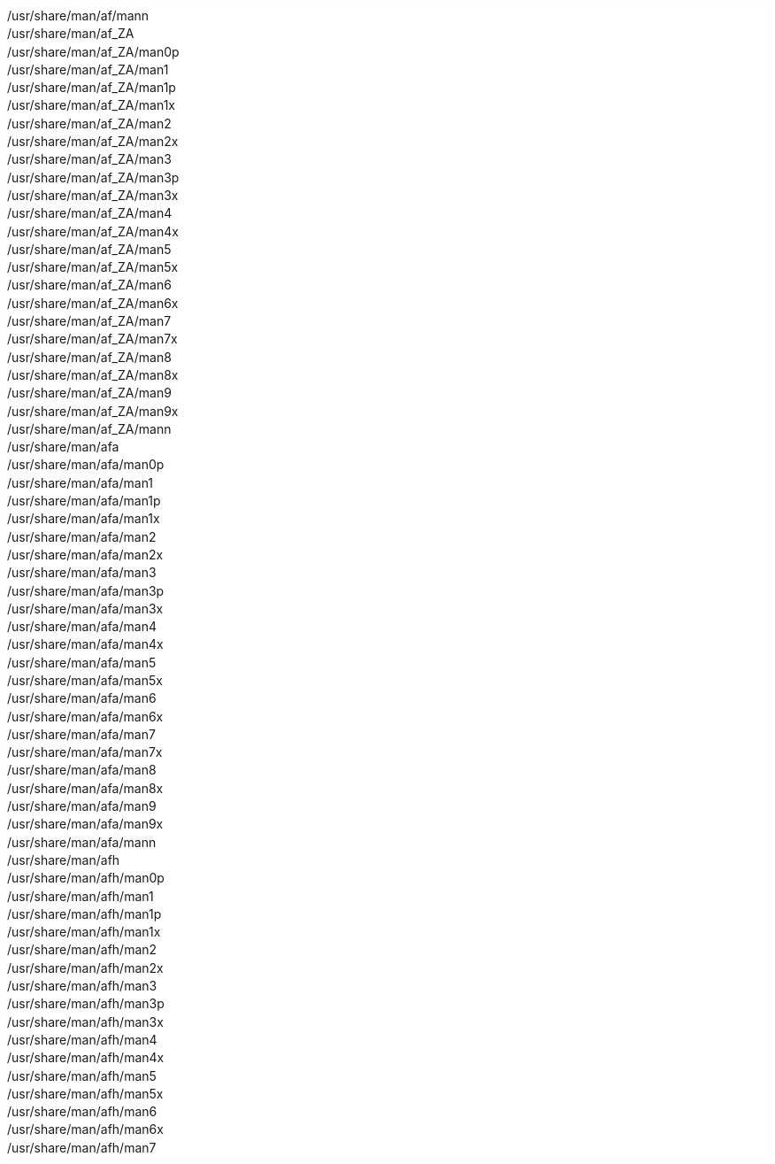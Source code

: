/usr/share/man/af/mann  
/usr/share/man/af\_ZA  
/usr/share/man/af\_ZA/man0p  
/usr/share/man/af\_ZA/man1  
/usr/share/man/af\_ZA/man1p  
/usr/share/man/af\_ZA/man1x  
/usr/share/man/af\_ZA/man2  
/usr/share/man/af\_ZA/man2x  
/usr/share/man/af\_ZA/man3  
/usr/share/man/af\_ZA/man3p  
/usr/share/man/af\_ZA/man3x  
/usr/share/man/af\_ZA/man4  
/usr/share/man/af\_ZA/man4x  
/usr/share/man/af\_ZA/man5  
/usr/share/man/af\_ZA/man5x  
/usr/share/man/af\_ZA/man6  
/usr/share/man/af\_ZA/man6x  
/usr/share/man/af\_ZA/man7  
/usr/share/man/af\_ZA/man7x  
/usr/share/man/af\_ZA/man8  
/usr/share/man/af\_ZA/man8x  
/usr/share/man/af\_ZA/man9  
/usr/share/man/af\_ZA/man9x  
/usr/share/man/af\_ZA/mann  
/usr/share/man/afa  
/usr/share/man/afa/man0p  
/usr/share/man/afa/man1  
/usr/share/man/afa/man1p  
/usr/share/man/afa/man1x  
/usr/share/man/afa/man2  
/usr/share/man/afa/man2x  
/usr/share/man/afa/man3  
/usr/share/man/afa/man3p  
/usr/share/man/afa/man3x  
/usr/share/man/afa/man4  
/usr/share/man/afa/man4x  
/usr/share/man/afa/man5  
/usr/share/man/afa/man5x  
/usr/share/man/afa/man6  
/usr/share/man/afa/man6x  
/usr/share/man/afa/man7  
/usr/share/man/afa/man7x  
/usr/share/man/afa/man8  
/usr/share/man/afa/man8x  
/usr/share/man/afa/man9  
/usr/share/man/afa/man9x  
/usr/share/man/afa/mann  
/usr/share/man/afh  
/usr/share/man/afh/man0p  
/usr/share/man/afh/man1  
/usr/share/man/afh/man1p  
/usr/share/man/afh/man1x  
/usr/share/man/afh/man2  
/usr/share/man/afh/man2x  
/usr/share/man/afh/man3  
/usr/share/man/afh/man3p  
/usr/share/man/afh/man3x  
/usr/share/man/afh/man4  
/usr/share/man/afh/man4x  
/usr/share/man/afh/man5  
/usr/share/man/afh/man5x  
/usr/share/man/afh/man6  
/usr/share/man/afh/man6x  
/usr/share/man/afh/man7  